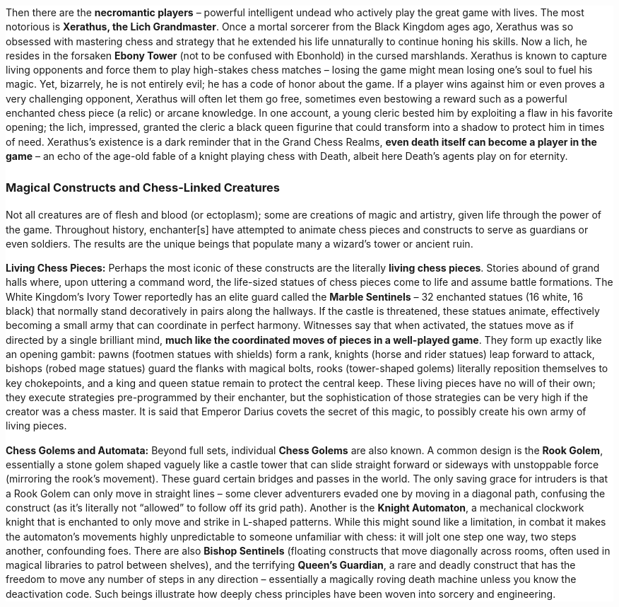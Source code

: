 Then there are the **necromantic players** – powerful intelligent undead who actively play the great game with lives. The most notorious is **Xerathus, the Lich Grandmaster**. Once a mortal sorcerer from the Black Kingdom ages ago, Xerathus was so obsessed with mastering chess and strategy that he extended his life unnaturally to continue honing his skills. Now a lich, he resides in the forsaken **Ebony Tower** (not to be confused with Ebonhold) in the cursed marshlands. Xerathus is known to capture living opponents and force them to play high-stakes chess matches – losing the game might mean losing one’s soul to fuel his magic. Yet, bizarrely, he is not entirely evil; he has a code of honor about the game. If a player wins against him or even proves a very challenging opponent, Xerathus will often let them go free, sometimes even bestowing a reward such as a powerful enchanted chess piece (a relic) or arcane knowledge. In one account, a young cleric bested him by exploiting a flaw in his favorite opening; the lich, impressed, granted the cleric a black queen figurine that could transform into a shadow to protect him in times of need. Xerathus’s existence is a dark reminder that in the Grand Chess Realms, **even death itself can become a player in the game** – an echo of the age-old fable of a knight playing chess with Death, albeit here Death’s agents play on for eternity.

### Magical Constructs and Chess-Linked Creatures
Not all creatures are of flesh and blood (or ectoplasm); some are creations of magic and artistry, given life through the power of the game. Throughout history, enchanter[s] have attempted to animate chess pieces and constructs to serve as guardians or even soldiers. The results are the unique beings that populate many a wizard’s tower or ancient ruin.

**Living Chess Pieces:** Perhaps the most iconic of these constructs are the literally **living chess pieces**. Stories abound of grand halls where, upon uttering a command word, the life-sized statues of chess pieces come to life and assume battle formations. The White Kingdom’s Ivory Tower reportedly has an elite guard called the **Marble Sentinels** – 32 enchanted statues (16 white, 16 black) that normally stand decoratively in pairs along the hallways. If the castle is threatened, these statues animate, effectively becoming a small army that can coordinate in perfect harmony. Witnesses say that when activated, the statues move as if directed by a single brilliant mind, **much like the coordinated moves of pieces in a well-played game**. They form up exactly like an opening gambit: pawns (footmen statues with shields) form a rank, knights (horse and rider statues) leap forward to attack, bishops (robed mage statues) guard the flanks with magical bolts, rooks (tower-shaped golems) literally reposition themselves to key chokepoints, and a king and queen statue remain to protect the central keep. These living pieces have no will of their own; they execute strategies pre-programmed by their enchanter, but the sophistication of those strategies can be very high if the creator was a chess master. It is said that Emperor Darius covets the secret of this magic, to possibly create his own army of living pieces.

**Chess Golems and Automata:** Beyond full sets, individual **Chess Golems** are also known. A common design is the **Rook Golem**, essentially a stone golem shaped vaguely like a castle tower that can slide straight forward or sideways with unstoppable force (mirroring the rook’s movement). These guard certain bridges and passes in the world. The only saving grace for intruders is that a Rook Golem can only move in straight lines – some clever adventurers evaded one by moving in a diagonal path, confusing the construct (as it’s literally not “allowed” to follow off its grid path). Another is the **Knight Automaton**, a mechanical clockwork knight that is enchanted to only move and strike in L-shaped patterns. While this might sound like a limitation, in combat it makes the automaton’s movements highly unpredictable to someone unfamiliar with chess: it will jolt one step one way, two steps another, confounding foes. There are also **Bishop Sentinels** (floating constructs that move diagonally across rooms, often used in magical libraries to patrol between shelves), and the terrifying **Queen’s Guardian**, a rare and deadly construct that has the freedom to move any number of steps in any direction – essentially a magically roving death machine unless you know the deactivation code. Such beings illustrate how deeply chess principles have been woven into sorcery and engineering.
